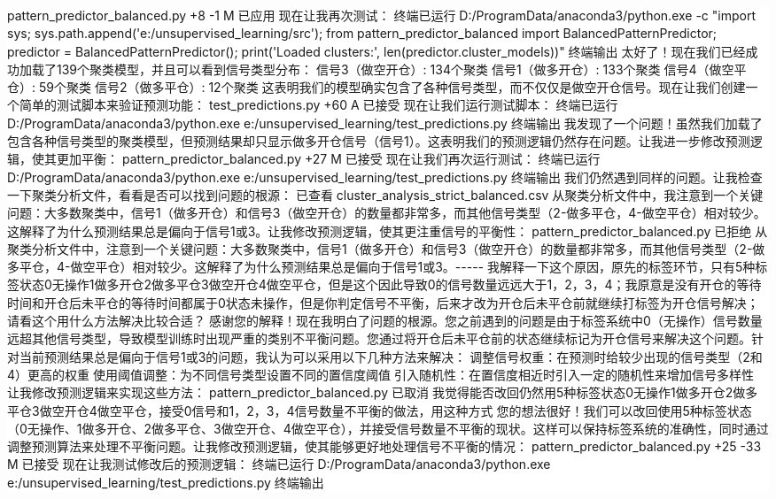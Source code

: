 ‎pattern_predictor_balanced.py
+8
-1
M
已应用
现在让我再次测试：
终端已运行
D:/ProgramData/anaconda3/python.exe -c "import sys; sys.path.append('e:/unsupervised_learning/src'); from pattern_predictor_balanced import BalancedPatternPredictor; predictor = BalancedPatternPredictor(); print('Loaded clusters:', len(predictor.cluster_models))"
终端输出
太好了！现在我们已经成功加载了139个聚类模型，并且可以看到信号类型分布：
信号3（做空开仓）: 134个聚类
信号1（做多开仓）: 133个聚类
信号4（做空平仓）: 59个聚类
信号2（做多平仓）: 12个聚类
这表明我们的模型确实包含了各种信号类型，而不仅仅是做空开仓信号。现在让我们创建一个简单的测试脚本来验证预测功能：
‎test_predictions.py
+60
A
已接受
现在让我们运行测试脚本：
终端已运行
D:/ProgramData/anaconda3/python.exe e:/unsupervised_learning/test_predictions.py
终端输出
我发现了一个问题！虽然我们加载了包含各种信号类型的聚类模型，但预测结果却只显示做多开仓信号（信号1）。这表明我们的预测逻辑仍然存在问题。让我进一步修改预测逻辑，使其更加平衡：
‎pattern_predictor_balanced.py
+27
M
已接受
现在让我们再次运行测试：
终端已运行
D:/ProgramData/anaconda3/python.exe e:/unsupervised_learning/test_predictions.py
终端输出
我们仍然遇到同样的问题。让我检查一下聚类分析文件，看看是否可以找到问题的根源：
已查看
cluster_analysis_strict_balanced.csv
从聚类分析文件中，我注意到一个关键问题：大多数聚类中，信号1（做多开仓）和信号3（做空开仓）的数量都非常多，而其他信号类型（2-做多平仓，4-做空平仓）相对较少。这解释了为什么预测结果总是偏向于信号1或3。让我修改预测逻辑，使其更注重信号的平衡性：
‎pattern_predictor_balanced.py
已拒绝
从聚类分析文件中，注意到一个关键问题：大多数聚类中，信号1（做多开仓）和信号3（做空开仓）的数量都非常多，而其他信号类型（2-做多平仓，4-做空平仓）相对较少。这解释了为什么预测结果总是偏向于信号1或3。----- 我解释一下这个原因，原先的标签环节，只有5种标签状态0无操作1做多开仓2做多平仓3做空开仓4做空平仓，但是这个因此导致0的信号数量远远大于1，2，3，4；我原意是没有开仓的等待时间和开仓后未平仓的等待时间都属于0状态未操作，但是你判定信号不平衡，后来才改为开仓后未平仓前就继续打标签为开仓信号解决；请看这个用什么方法解决比较合适？
感谢您的解释！现在我明白了问题的根源。您之前遇到的问题是由于标签系统中0（无操作）信号数量远超其他信号类型，导致模型训练时出现严重的类别不平衡问题。您通过将开仓后未平仓前的状态继续标记为开仓信号来解决这个问题。针对当前预测结果总是偏向于信号1或3的问题，我认为可以采用以下几种方法来解决：
调整信号权重：在预测时给较少出现的信号类型（2和4）更高的权重
使用阈值调整：为不同信号类型设置不同的置信度阈值
引入随机性：在置信度相近时引入一定的随机性来增加信号多样性
让我修改预测逻辑来实现这些方法：
‎pattern_predictor_balanced.py
已取消
我觉得能否改回仍然用5种标签状态0无操作1做多开仓2做多平仓3做空开仓4做空平仓，接受0信号和1，2，3，4信号数量不平衡的做法，用这种方式
您的想法很好！我们可以改回使用5种标签状态（0无操作、1做多开仓、2做多平仓、3做空开仓、4做空平仓），并接受信号数量不平衡的现状。这样可以保持标签系统的准确性，同时通过调整预测算法来处理不平衡问题。让我修改预测逻辑，使其能够更好地处理信号不平衡的情况：
‎pattern_predictor_balanced.py
+25
-33
M
已接受
现在让我测试修改后的预测逻辑：
终端已运行
D:/ProgramData/anaconda3/python.exe e:/unsupervised_learning/test_predictions.py
终端输出